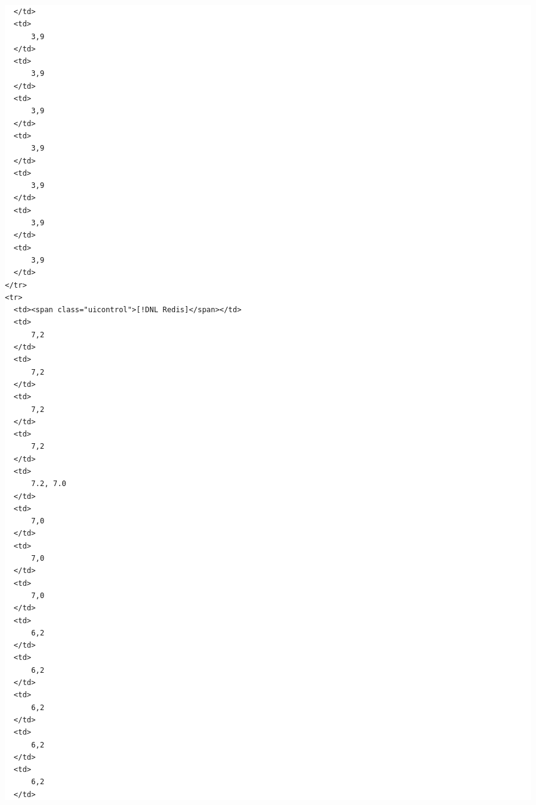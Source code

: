       </td>
      <td>
          3,9
      </td>
      <td>
          3,9
      </td>
      <td>
          3,9
      </td>
      <td>
          3,9
      </td>
      <td>
          3,9
      </td>
      <td>
          3,9
      </td>
      <td>
          3,9
      </td>
    </tr>
    <tr>
      <td><span class="uicontrol">[!DNL Redis]</span></td>
      <td>
          7,2
      </td>
      <td>
          7,2
      </td>
      <td>
          7,2
      </td>
      <td>
          7,2
      </td>
      <td>
          7.2, 7.0
      </td>
      <td>
          7,0
      </td>
      <td>
          7,0
      </td>
      <td>
          7,0
      </td>
      <td>
          6,2
      </td>
      <td>
          6,2
      </td>
      <td>
          6,2
      </td>
      <td>
          6,2
      </td>
      <td>
          6,2
      </td>
